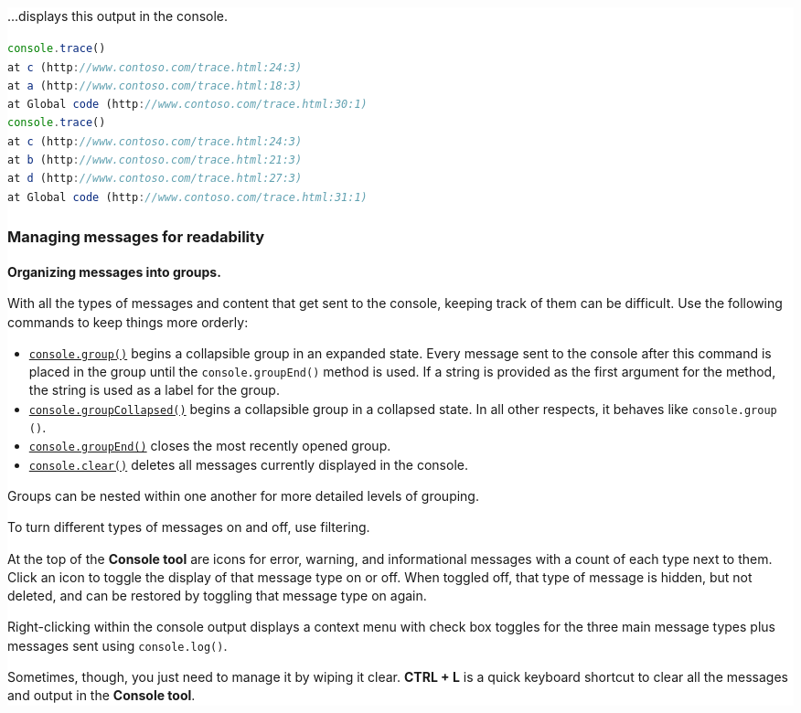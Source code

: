 ...displays this output in the console.

```javascript
console.trace()
at c (http://www.contoso.com/trace.html:24:3)
at a (http://www.contoso.com/trace.html:18:3)
at Global code (http://www.contoso.com/trace.html:30:1)
console.trace()
at c (http://www.contoso.com/trace.html:24:3)
at b (http://www.contoso.com/trace.html:21:3)
at d (http://www.contoso.com/trace.html:27:3)
at Global code (http://www.contoso.com/trace.html:31:1)
```

### Managing messages for readability
**Organizing messages into groups.**

With all the types of messages and content that get sent to the console, keeping track of them can be difficult. Use the following commands to keep things more orderly:

  - [`console.group()`](https://msdn.microsoft.com/en-us/library/dn265068(v=vs.85).aspx) begins a collapsible group in an expanded state. Every message sent to the console after this command is placed in the group until the `console.groupEnd()` method is used. If a string is provided as the first argument for the method, the string is used as a label for the group.
  - [`console.groupCollapsed()`](https://msdn.microsoft.com/en-us/library/dn265069(v=vs.85).aspx) begins a collapsible group in a collapsed state. In all other respects, it behaves like `console.group()`.
  - [`console.groupEnd()`](https://msdn.microsoft.com/en-us/library/dn265068(v=vs.85).aspx) closes the most recently opened group.
  - [`console.clear()`](https://msdn.microsoft.com/en-us/library/jj152131(v=vs.85).aspx) deletes all messages currently displayed in the console.

Groups can be nested within one another for more detailed levels of grouping.

To turn different types of messages on and off, use filtering.

At the top of the **Console tool** are icons for error, warning, and informational messages with a count of each type next to them. Click an icon to toggle the display of that message type on or off. When toggled off, that type of message is hidden, but not deleted, and can be restored by toggling that message type on again.

Right-clicking within the console output displays a context menu with check box toggles for the three main message types plus messages sent using `console.log()`.

Sometimes, though, you just need to manage it by wiping it clear. **CTRL + L** is a quick keyboard shortcut to clear all the messages and output in the **Console tool**.
